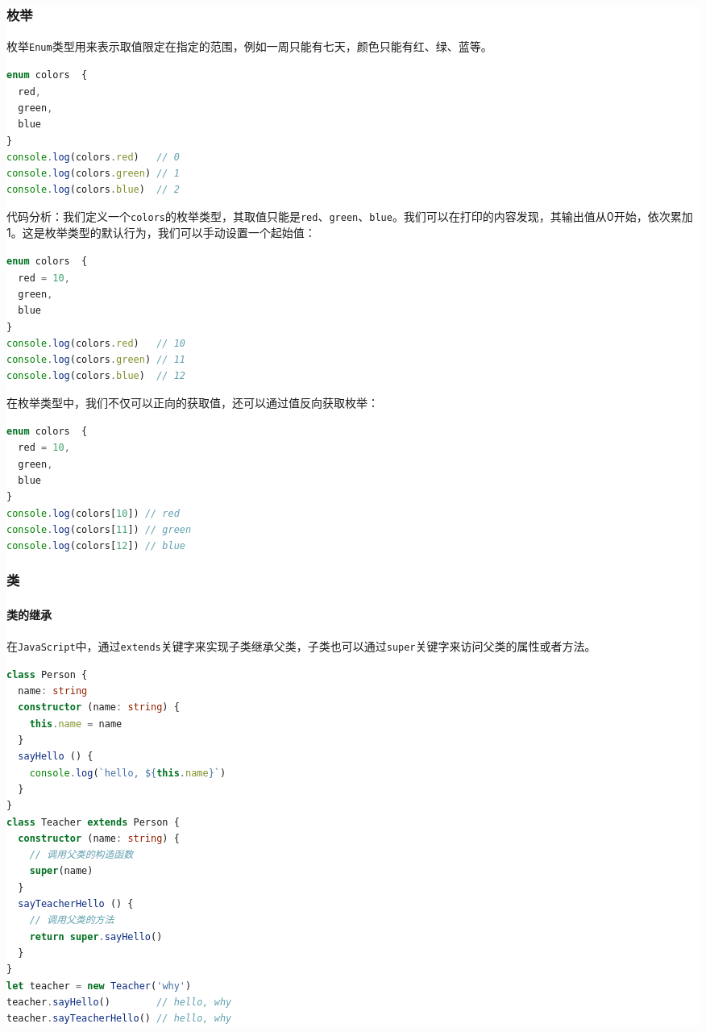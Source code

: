 ### 枚举
枚举`Enum`类型用来表示取值限定在指定的范围，例如一周只能有七天，颜色只能有红、绿、蓝等。

```ts
enum colors  {
  red,
  green,
  blue
}
console.log(colors.red)   // 0
console.log(colors.green) // 1
console.log(colors.blue)  // 2
```
代码分析：我们定义一个`colors`的枚举类型，其取值只能是`red`、`green`、`blue`。我们可以在打印的内容发现，其输出值从0开始，依次累加1。这是枚举类型的默认行为，我们可以手动设置一个起始值：
```ts
enum colors  {
  red = 10,
  green,
  blue
}
console.log(colors.red)   // 10
console.log(colors.green) // 11
console.log(colors.blue)  // 12
```

在枚举类型中，我们不仅可以正向的获取值，还可以通过值反向获取枚举：
```ts
enum colors  {
  red = 10,
  green,
  blue
}
console.log(colors[10]) // red
console.log(colors[11]) // green
console.log(colors[12]) // blue
```

### 类

#### 类的继承
在`JavaScript`中，通过`extends`关键字来实现子类继承父类，子类也可以通过`super`关键字来访问父类的属性或者方法。
```ts
class Person {
  name: string
  constructor (name: string) {
    this.name = name
  }
  sayHello () {
    console.log(`hello, ${this.name}`)
  }
}
class Teacher extends Person {
  constructor (name: string) {
    // 调用父类的构造函数
    super(name)
  }
  sayTeacherHello () {
    // 调用父类的方法
    return super.sayHello()
  }
}
let teacher = new Teacher('why')
teacher.sayHello()        // hello, why
teacher.sayTeacherHello() // hello, why
```

  [propName: string]: any